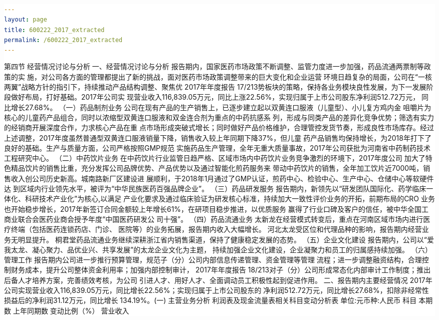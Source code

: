```yaml
---
layout: page
title: 600222_2017_extracted
permalink: /600222_2017_extracted
---
```


第四节
经营情况讨论与分析
一、经营情况讨论与分析
报告期内，国家医药市场政策不断调整、监管力度进一步加强，药品流通两票制等政策的实
施，对公司各方面的管理都提出了新的挑战，面对医药市场政策调整带来的巨大变化和企业运营
环境日趋复杂的局面，公司在“一核两翼”战略方针的指引下，持续推动产品结构调整、聚焦优
2017年年度报告
17/213势板块的策略，保持各业务模块良性发展，为下一发展阶段做好布局，打好基础。2017年公司实
现营业收入116,839.05万元，同比上涨22.56%，实现归属于上市公司股东净利润512.72万元，
同比增长27.68%。
（一）药品制剂业务
公司在现有产品的生产销售上，已逐步建立起以双黄连口服液（儿童型）、小儿复方鸡内金
咀嚼片为核心的儿童药产品组合，同时以浓缩型双黄连口服液和双金连合剂为重点的中药抗感系
列，形成与同类产品的差异化竞争优势；筛选有实力的经销商开展深度合作，力求核心产品在重
点市场形成突破式增长；同时做好产品价格维护，合理管控发货节奏，形成良性市场库存。经过
上述调整，2017年度虽然普通型双黄连口服液销量下降，销售收入较上年同期下降37%，但儿童
药产品销售均保持增长，为2018年打下了良好的基础。生产与质量方面，公司严格按照GMP规范
实施药品生产管理，全年无重大质量事故，2017年公司获批为河南省中药制药技术工程研究中心。
（二）中药饮片业务
在中药饮片行业监管日趋严格、区域市场内中药饮片业务竞争激烈的环境下，2017年度公司
加大了特色精品饮片的销售比重，充分发挥公司品牌优势、产品优势以及通过智能化煎药服务来
带动中药饮片的销售，全年加工饮片近7000吨，销售收入创公司历史新高。城南路新厂区建设进
展顺利，于2018年1月通过了GMP认证，煎药中心、检验中心、生产中心、仓储中心等软硬件达
到区域内行业领先水平，被评为“中华民族医药百强品牌企业”。
（三）药品研发服务
报告期内，新领先以“研发团队国际化、药学临床一体化、科研技术产业化”为核心,以满足
产业化要求及通过临床验证为研发核心标准，持续加大一致性评价业务的开拓，前期布局的CRO
业务也开始稳步增长，2017年新签订合同金额较上年增长61%，在研项目稳步推进，以优质服务
赢得了行业口碑及客户的信任，被中华全国工商业联合会医药业商会授予年度“中国医药研发公
司十强”。
（四）药品流通业务
太新龙在经营模式转变后，重点在河南区域市场内进行医疗终端（包括医药连锁药店、门诊、
医院等）的业务拓展，报告期内收入大幅增长。
河北太龙受区位和代理品种的影响，报告期内经营业务无明显提升。
桐君堂药品流通业务继续深耕浙江省内销售渠道，保持了健康稳定发展的态势。
（五）企业文化建设
报告期内，公司以“爱我太龙、凝心聚力、品优业兴、共享发展”的太龙企业文化为主题，
持续加强企业文化建设，企业凝聚力和员工的归属感持续加强。
（六）管理工作
报告期内公司进一步推行预算管理，规范子（分）公司内部信息传递管理、资金管理等管理
流程；进一步调整融资结构，合理控制财务成本，提升公司整体资金利用率；加强内部控制审计，
2017年年度报告
18/213对子（分）公司形成常态化内部审计工作制度；推出后备人才培养方案，完善绩效考核，为公司
引进人才、用好人才、全面调动员工积极性起到促进作用。
二、报告期内主要经营情况
2017年公司实现营业收入116,839.05万元，同比增长22.56%；实现归属于上市公司股东的
净利润512.72万元，同比增长27.68%，扣除非经常性损益后的净利润31.12万元，同比增长
134.19%。(一)
主营业务分析
利润表及现金流量表相关科目变动分析表
单位:元币种:人民币
科目
本期数
上年同期数
变动比例（%）
营业收入